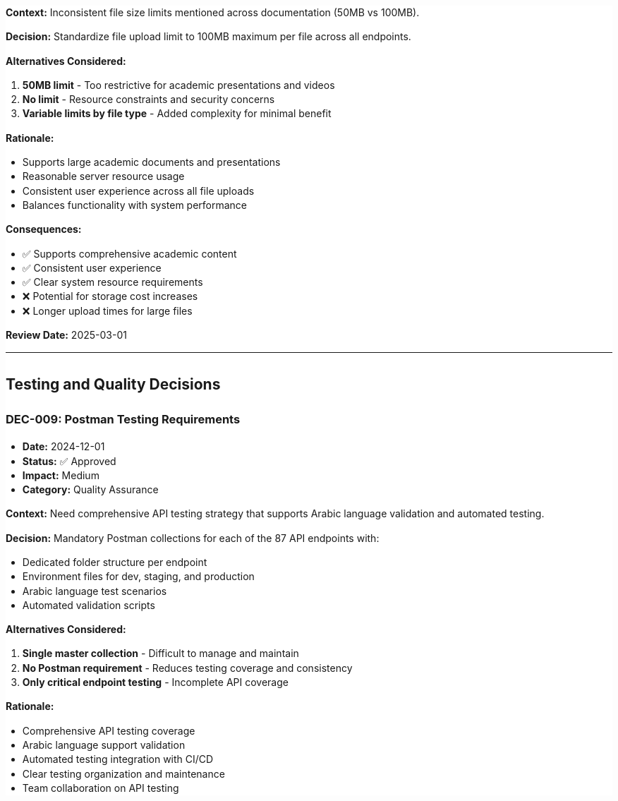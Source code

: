 **Context:**
Inconsistent file size limits mentioned across documentation (50MB vs 100MB).

**Decision:**
Standardize file upload limit to 100MB maximum per file across all endpoints.

**Alternatives Considered:**
1. **50MB limit** - Too restrictive for academic presentations and videos
2. **No limit** - Resource constraints and security concerns
3. **Variable limits by file type** - Added complexity for minimal benefit

**Rationale:**
- Supports large academic documents and presentations
- Reasonable server resource usage
- Consistent user experience across all file uploads
- Balances functionality with system performance

**Consequences:**
- ✅ Supports comprehensive academic content
- ✅ Consistent user experience
- ✅ Clear system resource requirements
- ❌ Potential for storage cost increases
- ❌ Longer upload times for large files

**Review Date:** 2025-03-01

---

## Testing and Quality Decisions

### DEC-009: Postman Testing Requirements
- **Date:** 2024-12-01
- **Status:** ✅ Approved
- **Impact:** Medium
- **Category:** Quality Assurance

**Context:**
Need comprehensive API testing strategy that supports Arabic language validation and automated testing.

**Decision:**
Mandatory Postman collections for each of the 87 API endpoints with:
- Dedicated folder structure per endpoint
- Environment files for dev, staging, and production
- Arabic language test scenarios
- Automated validation scripts

**Alternatives Considered:**
1. **Single master collection** - Difficult to manage and maintain
2. **No Postman requirement** - Reduces testing coverage and consistency
3. **Only critical endpoint testing** - Incomplete API coverage

**Rationale:**
- Comprehensive API testing coverage
- Arabic language support validation
- Automated testing integration with CI/CD
- Clear testing organization and maintenance
- Team collaboration on API testing
